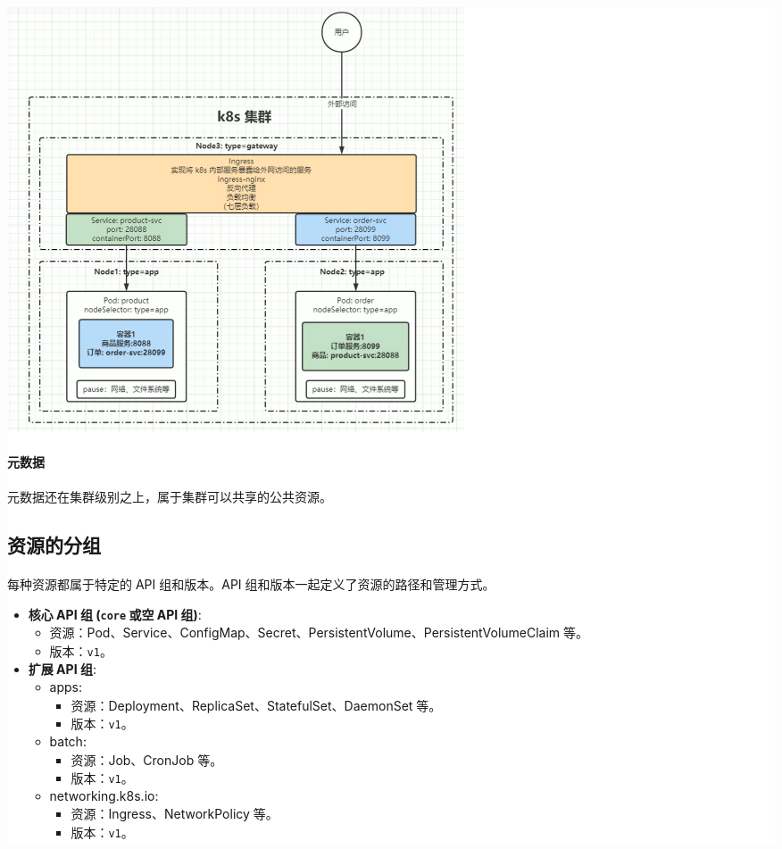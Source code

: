 <img src="..\images\image-20240612103814946.png" alt="image-20240612103814946" style="zoom: 50%;" />

#### 元数据

元数据还在集群级别之上，属于集群可以共享的公共资源。



## 资源的分组

每种资源都属于特定的 API 组和版本。API 组和版本一起定义了资源的路径和管理方式。

- **核心 API 组 (`core` 或空 API 组)**:
  - 资源：Pod、Service、ConfigMap、Secret、PersistentVolume、PersistentVolumeClaim 等。
  - 版本：`v1`。
- **扩展 API 组**:
  - apps:
    - 资源：Deployment、ReplicaSet、StatefulSet、DaemonSet 等。
    - 版本：`v1`。
  - batch:
    - 资源：Job、CronJob 等。
    - 版本：`v1`。
  - networking.k8s.io:
    - 资源：Ingress、NetworkPolicy 等。
    - 版本：`v1`。